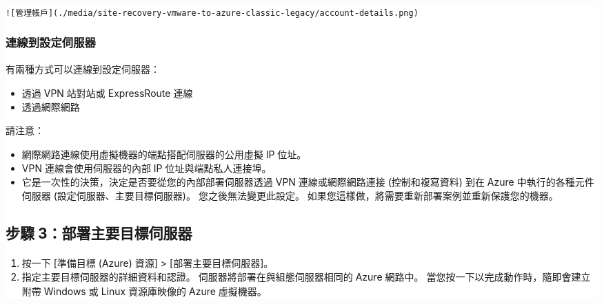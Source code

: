     ![管理帳戶](./media/site-recovery-vmware-to-azure-classic-legacy/account-details.png)

### <a name="connect-to-the-configuration-server"></a>連線到設定伺服器
有兩種方式可以連線到設定伺服器：

* 透過 VPN 站對站或 ExpressRoute 連線
* 透過網際網路

請注意：

* 網際網路連線使用虛擬機器的端點搭配伺服器的公用虛擬 IP 位址。
* VPN 連線會使用伺服器的內部 IP 位址與端點私人連接埠。
* 它是一次性的決策，決定是否要從您的內部部署伺服器透過 VPN 連線或網際網路連接 (控制和複寫資料) 到在 Azure 中執行的各種元件伺服器 (設定伺服器、主要目標伺服器)。 您之後無法變更此設定。 如果您這樣做，將需要重新部署案例並重新保護您的機器。  

## <a name="step-3-deploy-the-master-target-server"></a>步驟 3：部署主要目標伺服器
1. 按一下 [準備目標 (Azure) 資源]  >  [部署主要目標伺服器]。
2. 指定主要目標伺服器的詳細資料和認證。 伺服器將部署在與組態伺服器相同的 Azure 網路中。 當您按一下以完成動作時，隨即會建立附帶 Windows 或 Linux 資源庫映像的 Azure 虛擬機器。
